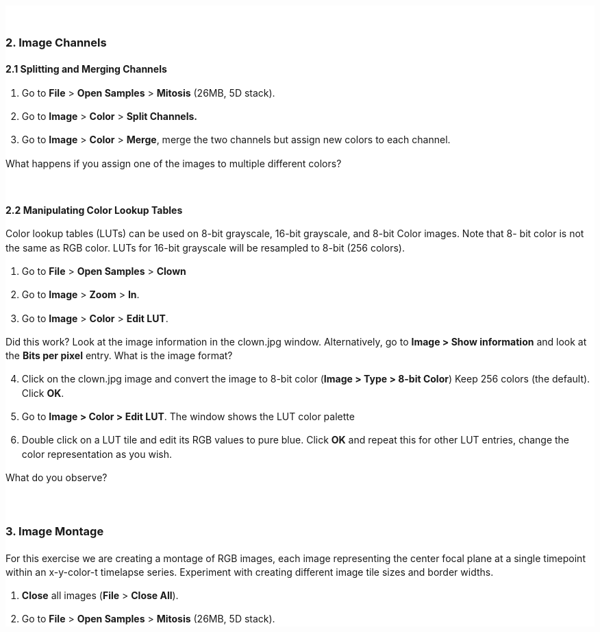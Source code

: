 <br>

### 2. Image Channels

**2.1 Splitting and Merging Channels**

1) Go to **File** > **Open Samples** > **Mitosis** (26MB, 5D stack).

2) Go to **Image** > **Color** > **Split Channels.**

3) Go to **Image** > **Color** > **Merge**, merge the two channels but assign new colors to each channel.

What happens if you assign one of the images to multiple different colors?

<br>

**2.2 Manipulating Color Lookup Tables**

Color lookup tables (LUTs) can be used on 8-bit grayscale, 16-bit grayscale, and 8-bit Color images. Note that 8-
bit color is not the same as RGB color. LUTs for 16-bit grayscale will be resampled to 8-bit (256 colors).

1) Go to **File** > **Open Samples** > **Clown**

2) Go to **Image** > **Zoom** > **In**.

3) Go to **Image** > **Color** > **Edit LUT**.

Did this work? Look at the image information in the clown.jpg window. Alternatively, go to **Image > Show
information** and look at the **Bits per pixel** entry. What is the image format?

4) Click on the clown.jpg image and convert the image to 8-bit color (**Image > Type > 8-bit Color**) Keep 256
colors (the default). Click **OK**.

5) Go to **Image > Color > Edit LUT**. The window shows the LUT color palette

6) Double click on a LUT tile and edit its RGB values to pure blue. Click **OK** and repeat this for other LUT
entries, change the color representation as you wish.

What do you observe?

<br>

### 3. Image Montage

For this exercise we are creating a montage of RGB images, each image representing the center focal plane at a
single timepoint within an x-y-color-t timelapse series. Experiment with creating different image tile sizes and
border widths.

1) **Close** all images (**File** > **Close All**).

2) Go to **File** > **Open Samples** > **Mitosis** (26MB, 5D stack).
